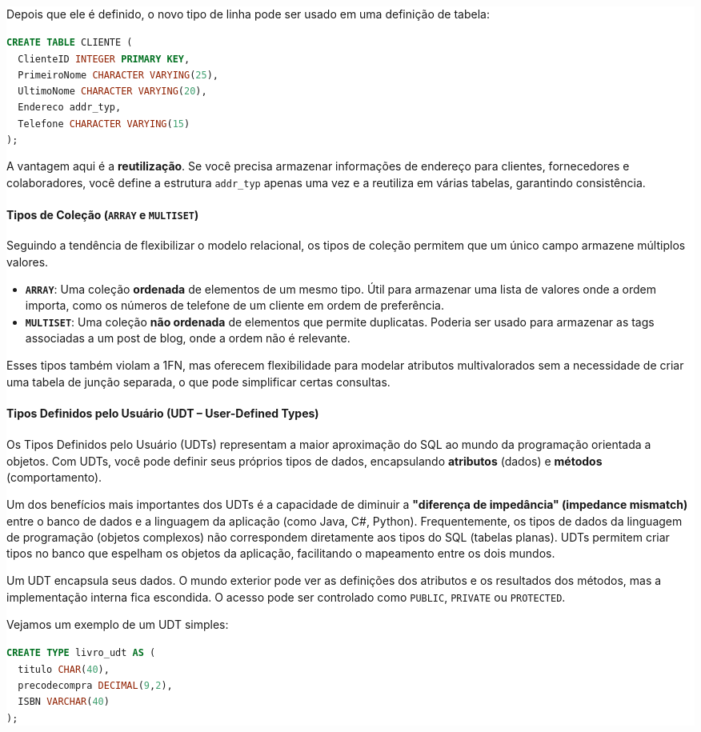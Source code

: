 Depois que ele é definido, o novo tipo de linha pode ser usado em uma definição de tabela:

```sql
CREATE TABLE CLIENTE (
  ClienteID INTEGER PRIMARY KEY,
  PrimeiroNome CHARACTER VARYING(25),
  UltimoNome CHARACTER VARYING(20),
  Endereco addr_typ,
  Telefone CHARACTER VARYING(15)
);
```

A vantagem aqui é a **reutilização**. Se você precisa armazenar informações de endereço para clientes, fornecedores e colaboradores, você define a estrutura `addr_typ` apenas uma vez e a reutiliza em várias tabelas, garantindo consistência.

#### Tipos de Coleção (`ARRAY` e `MULTISET`)

Seguindo a tendência de flexibilizar o modelo relacional, os tipos de coleção permitem que um único campo armazene múltiplos valores.

- **`ARRAY`**: Uma coleção **ordenada** de elementos de um mesmo tipo. Útil para armazenar uma lista de valores onde a ordem importa, como os números de telefone de um cliente em ordem de preferência.
- **`MULTISET`**: Uma coleção **não ordenada** de elementos que permite duplicatas. Poderia ser usado para armazenar as tags associadas a um post de blog, onde a ordem não é relevante.

Esses tipos também violam a 1FN, mas oferecem flexibilidade para modelar atributos multivalorados sem a necessidade de criar uma tabela de junção separada, o que pode simplificar certas consultas.

#### Tipos Definidos pelo Usuário (UDT – User-Defined Types)

Os Tipos Definidos pelo Usuário (UDTs) representam a maior aproximação do SQL ao mundo da programação orientada a objetos. Com UDTs, você pode definir seus próprios tipos de dados, encapsulando **atributos** (dados) e **métodos** (comportamento).

Um dos benefícios mais importantes dos UDTs é a capacidade de diminuir a **"diferença de impedância" (impedance mismatch)** entre o banco de dados e a linguagem da aplicação (como Java, C#, Python). Frequentemente, os tipos de dados da linguagem de programação (objetos complexos) não correspondem diretamente aos tipos do SQL (tabelas planas). UDTs permitem criar tipos no banco que espelham os objetos da aplicação, facilitando o mapeamento entre os dois mundos.

Um UDT encapsula seus dados. O mundo exterior pode ver as definições dos atributos e os resultados dos métodos, mas a implementação interna fica escondida. O acesso pode ser controlado como `PUBLIC`, `PRIVATE` ou `PROTECTED`.

Vejamos um exemplo de um UDT simples:

```sql
CREATE TYPE livro_udt AS (
  titulo CHAR(40),
  precodecompra DECIMAL(9,2),
  ISBN VARCHAR(40)
);
```
